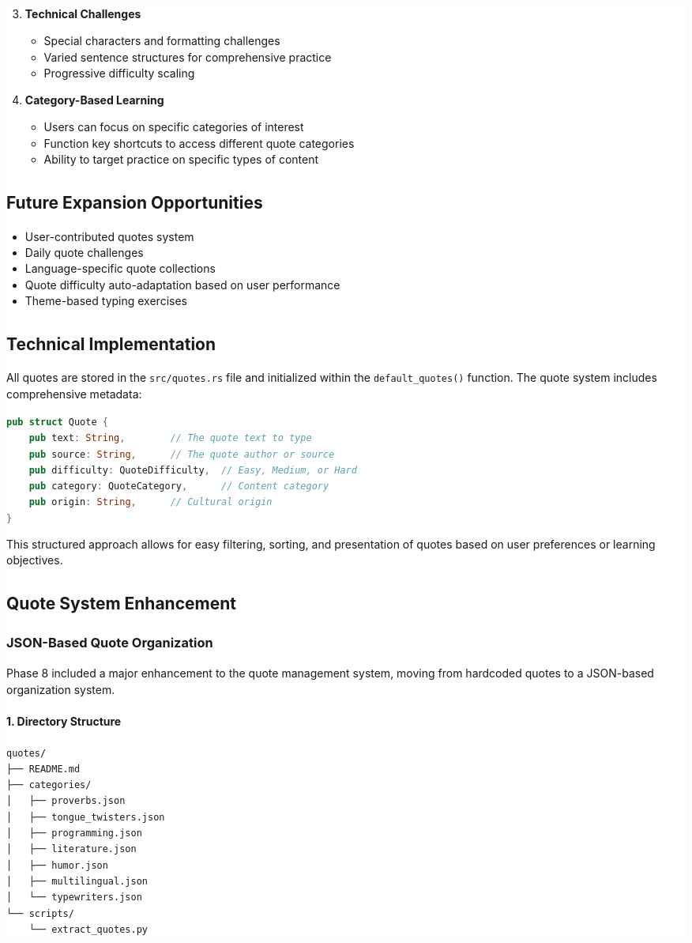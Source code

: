 3. **Technical Challenges**
   - Special characters and formatting challenges
   - Varied sentence structures for comprehensive practice
   - Progressive difficulty scaling

4. **Category-Based Learning**
   - Users can focus on specific categories of interest
   - Function key shortcuts to access different quote categories
   - Ability to target practice on specific types of content

## Future Expansion Opportunities

- User-contributed quotes system
- Daily quote challenges
- Language-specific quote collections
- Quote difficulty auto-adaptation based on user performance
- Theme-based typing exercises

## Technical Implementation

All quotes are stored in the `src/quotes.rs` file and initialized within the `default_quotes()` function. The quote system includes comprehensive metadata:

```rust
pub struct Quote {
    pub text: String,        // The quote text to type
    pub source: String,      // The quote author or source
    pub difficulty: QuoteDifficulty,  // Easy, Medium, or Hard
    pub category: QuoteCategory,      // Content category
    pub origin: String,      // Cultural origin
}
```

This structured approach allows for easy filtering, sorting, and presentation of quotes based on user preferences or learning objectives.

## Quote System Enhancement

### JSON-Based Quote Organization
Phase 8 included a major enhancement to the quote management system, moving from hardcoded quotes to a JSON-based organization system.

#### 1. Directory Structure
```
quotes/
├── README.md
├── categories/
│   ├── proverbs.json
│   ├── tongue_twisters.json
│   ├── programming.json
│   ├── literature.json
│   ├── humor.json
│   ├── multilingual.json
│   └── typewriters.json
└── scripts/
    └── extract_quotes.py
```
